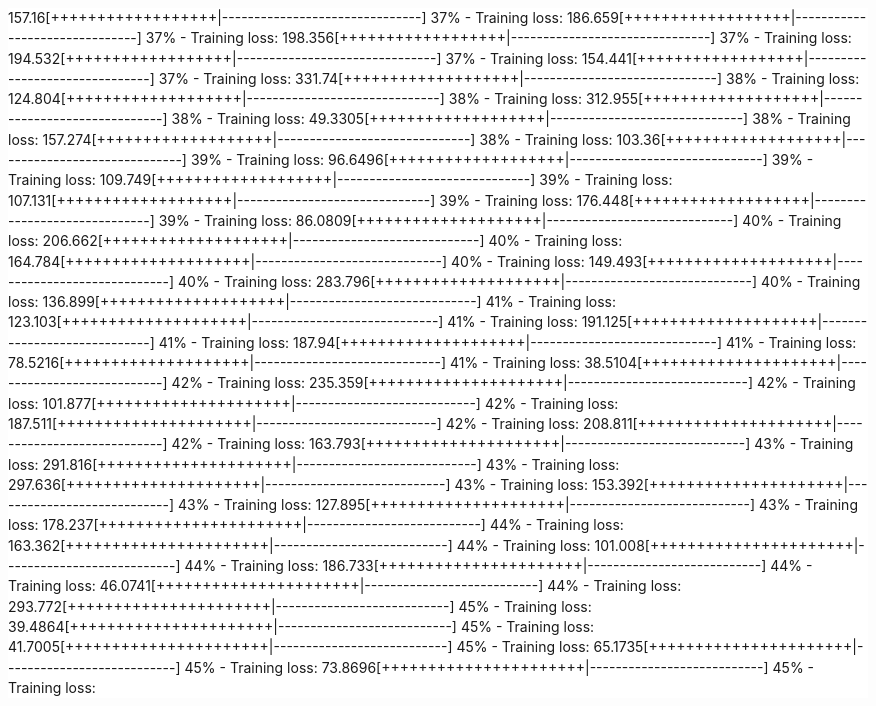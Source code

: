 157.16[++++++++++++++++++|-------------------------------] 37% - Training loss: 186.659[++++++++++++++++++|-------------------------------] 37% - Training loss: 198.356[++++++++++++++++++|-------------------------------] 37% - Training loss: 194.532[++++++++++++++++++|-------------------------------] 37% - Training loss: 154.441[++++++++++++++++++|-------------------------------] 37% - Training loss: 331.74[+++++++++++++++++++|------------------------------] 38% - Training loss: 124.804[+++++++++++++++++++|------------------------------] 38% - Training loss: 312.955[+++++++++++++++++++|------------------------------] 38% - Training loss: 49.3305[+++++++++++++++++++|------------------------------] 38% - Training loss: 157.274[+++++++++++++++++++|------------------------------] 38% - Training loss: 103.36[+++++++++++++++++++|------------------------------] 39% - Training loss: 96.6496[+++++++++++++++++++|------------------------------] 39% - Training loss: 109.749[+++++++++++++++++++|------------------------------] 39% - Training loss: 107.131[+++++++++++++++++++|------------------------------] 39% - Training loss: 176.448[+++++++++++++++++++|------------------------------] 39% - Training loss: 86.0809[++++++++++++++++++++|-----------------------------] 40% - Training loss: 206.662[++++++++++++++++++++|-----------------------------] 40% - Training loss: 164.784[++++++++++++++++++++|-----------------------------] 40% - Training loss: 149.493[++++++++++++++++++++|-----------------------------] 40% - Training loss: 283.796[++++++++++++++++++++|-----------------------------] 40% - Training loss: 136.899[++++++++++++++++++++|-----------------------------] 41% - Training loss: 123.103[++++++++++++++++++++|-----------------------------] 41% - Training loss: 191.125[++++++++++++++++++++|-----------------------------] 41% - Training loss: 187.94[++++++++++++++++++++|-----------------------------] 41% - Training loss: 78.5216[++++++++++++++++++++|-----------------------------] 41% - Training loss: 38.5104[+++++++++++++++++++++|----------------------------] 42% - Training loss: 235.359[+++++++++++++++++++++|----------------------------] 42% - Training loss: 101.877[+++++++++++++++++++++|----------------------------] 42% - Training loss: 187.511[+++++++++++++++++++++|----------------------------] 42% - Training loss: 208.811[+++++++++++++++++++++|----------------------------] 42% - Training loss: 163.793[+++++++++++++++++++++|----------------------------] 43% - Training loss: 291.816[+++++++++++++++++++++|----------------------------] 43% - Training loss: 297.636[+++++++++++++++++++++|----------------------------] 43% - Training loss: 153.392[+++++++++++++++++++++|----------------------------] 43% - Training loss: 127.895[+++++++++++++++++++++|----------------------------] 43% - Training loss: 178.237[++++++++++++++++++++++|---------------------------] 44% - Training loss: 163.362[++++++++++++++++++++++|---------------------------] 44% - Training loss: 101.008[++++++++++++++++++++++|---------------------------] 44% - Training loss: 186.733[++++++++++++++++++++++|---------------------------] 44% - Training loss: 46.0741[++++++++++++++++++++++|---------------------------] 44% - Training loss: 293.772[++++++++++++++++++++++|---------------------------] 45% - Training loss: 39.4864[++++++++++++++++++++++|---------------------------] 45% - Training loss: 41.7005[++++++++++++++++++++++|---------------------------] 45% - Training loss: 65.1735[++++++++++++++++++++++|---------------------------] 45% - Training loss: 73.8696[++++++++++++++++++++++|---------------------------] 45% - Training loss:
